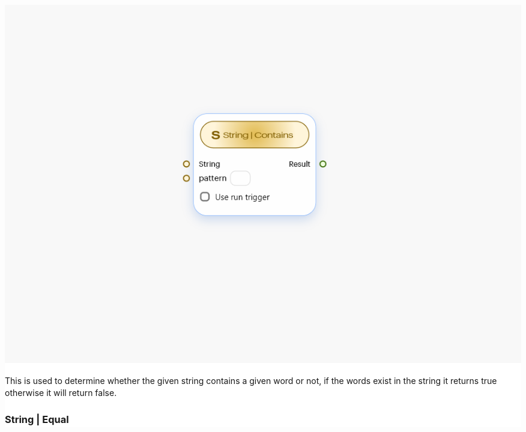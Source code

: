 ![](../../.gitbook/assets/string-hf-contains.png)

This is used to determine whether the given string contains a given word or not, if the words exist in the string it returns true otherwise it will return false.

### String | Equal
